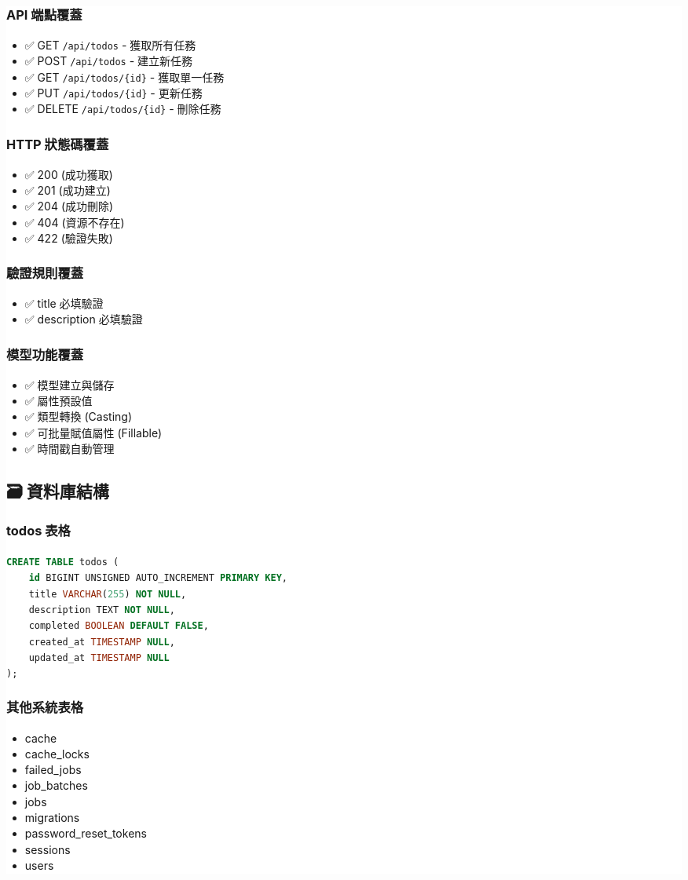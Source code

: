 ### API 端點覆蓋

- ✅ GET `/api/todos` - 獲取所有任務
- ✅ POST `/api/todos` - 建立新任務
- ✅ GET `/api/todos/{id}` - 獲取單一任務
- ✅ PUT `/api/todos/{id}` - 更新任務
- ✅ DELETE `/api/todos/{id}` - 刪除任務

### HTTP 狀態碼覆蓋

- ✅ 200 (成功獲取)
- ✅ 201 (成功建立)
- ✅ 204 (成功刪除)
- ✅ 404 (資源不存在)
- ✅ 422 (驗證失敗)

### 驗證規則覆蓋

- ✅ title 必填驗證
- ✅ description 必填驗證

### 模型功能覆蓋

- ✅ 模型建立與儲存
- ✅ 屬性預設值
- ✅ 類型轉換 (Casting)
- ✅ 可批量賦值屬性 (Fillable)
- ✅ 時間戳自動管理

## 🗃️ 資料庫結構

### todos 表格

```sql
CREATE TABLE todos (
    id BIGINT UNSIGNED AUTO_INCREMENT PRIMARY KEY,
    title VARCHAR(255) NOT NULL,
    description TEXT NOT NULL,
    completed BOOLEAN DEFAULT FALSE,
    created_at TIMESTAMP NULL,
    updated_at TIMESTAMP NULL
);
```

### 其他系統表格

- cache
- cache_locks
- failed_jobs
- job_batches
- jobs
- migrations
- password_reset_tokens
- sessions
- users
